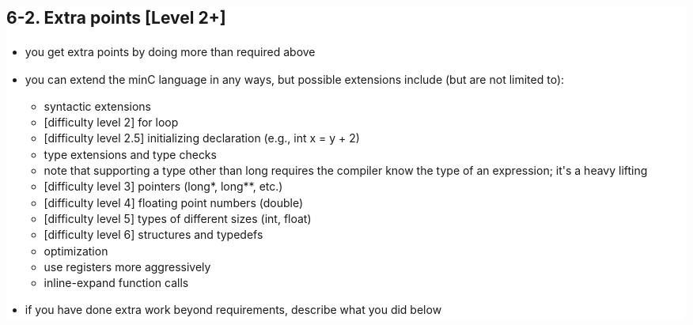 
## 6-2. Extra points [Level 2+]
* you get extra points by doing more than required above

* you can extend the minC language in any ways, but possible extensions include (but are not limited to):
  * syntactic extensions
   * [difficulty level 2] for loop
   * [difficulty level 2.5] initializing declaration (e.g., int x = y + 2)
  * type extensions and type checks
   * note that supporting a type other than long requires the compiler know the type of an expression; it's a heavy lifting
   * [difficulty level 3] pointers (long*, long**, etc.)
   * [difficulty level 4] floating point numbers (double)
   * [difficulty level 5] types of different sizes (int, float)
   * [difficulty level 6] structures and typedefs
  * optimization
   * use registers more aggressively
   * inline-expand function calls

* if you have done extra work beyond requirements, describe what you did below